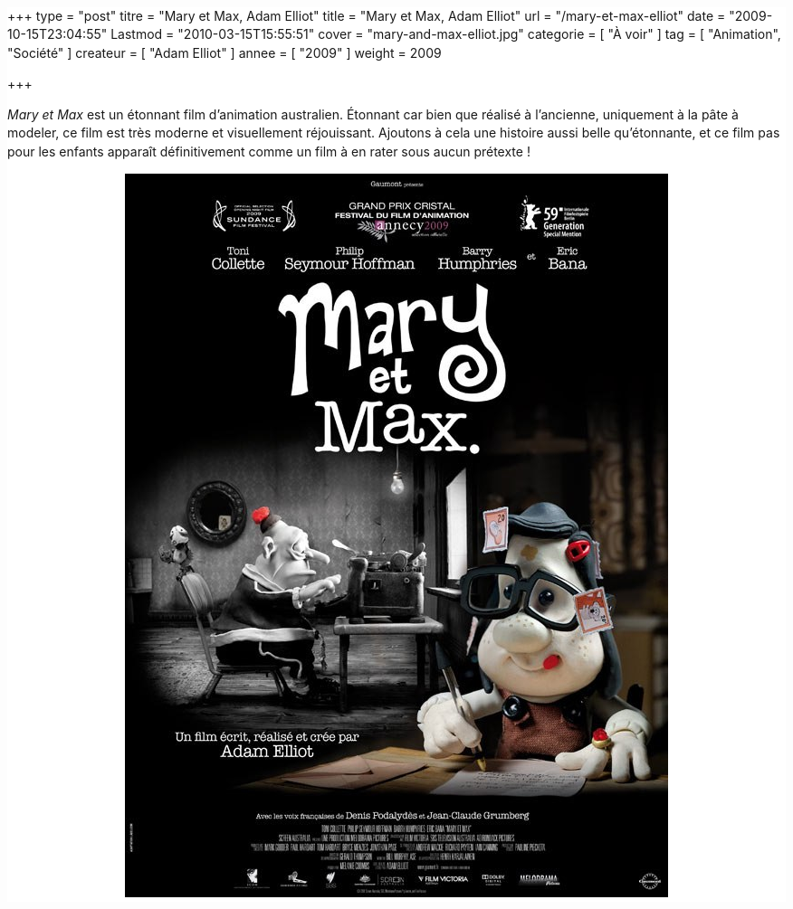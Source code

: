 +++
type = "post"
titre = "Mary et Max, Adam Elliot"
title = "Mary et Max, Adam Elliot"
url = "/mary-et-max-elliot"
date = "2009-10-15T23:04:55"
Lastmod = "2010-03-15T15:55:51"
cover = "mary-and-max-elliot.jpg"
categorie = [ "À voir" ]
tag = [ "Animation", "Société" ]
createur = [ "Adam Elliot" ]
annee = [ "2009" ]
weight = 2009

+++

<p>
<p><em>Mary et Max</em> est un étonnant film d&rsquo;animation australien. Étonnant car bien que réalisé à l&rsquo;ancienne, uniquement à la pâte à modeler, ce film est très moderne et visuellement réjouissant. Ajoutons à cela une histoire aussi belle qu&rsquo;étonnante, et ce film pas pour les enfants apparaît définitivement comme un film à en rater sous aucun prétexte !</p>
<p><a href="http://www.allocine.fr/film/fichefilm_gen_cfilm=139621.html"> </a></p>
<div style="text-align: center;"><a href="http://www.allocine.fr/film/fichefilm_gen_cfilm=139621.html"><img src="mary-et-max-1.jpg" border="0" alt="mary-et-max-1.jpg" width="600" height="800" /></a></div>